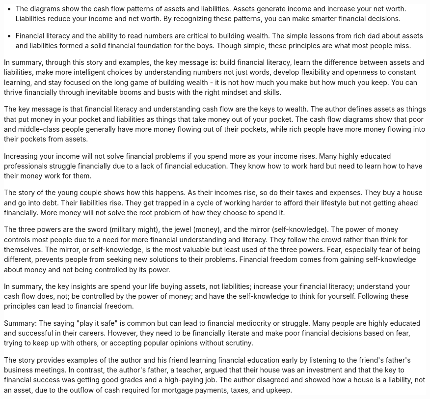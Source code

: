 - The diagrams show the cash flow patterns of assets and liabilities. Assets generate income and increase your net worth. Liabilities reduce your income and net worth. By recognizing these patterns, you can make smarter financial decisions.

- Financial literacy and the ability to read numbers are critical to building wealth. The simple lessons from rich dad about assets and liabilities formed a solid financial foundation for the boys. Though simple, these principles are what most people miss.

In summary, through this story and examples, the key message is: build financial literacy, learn the difference between assets and liabilities, make more intelligent choices by understanding numbers not just words, develop flexibility and openness to constant learning, and stay focused on the long game of building wealth - it is not how much you make but how much you keep. You can thrive financially through inevitable booms and busts with the right mindset and skills.

 

The key message is that financial literacy and understanding cash flow are the keys to wealth. The author defines assets as things that put money in your pocket and liabilities as things that take money out of your pocket. The cash flow diagrams show that poor and middle-class people generally have more money flowing out of their pockets, while rich people have more money flowing into their pockets from assets.

Increasing your income will not solve financial problems if you spend more as your income rises. Many highly educated professionals struggle financially due to a lack of financial education. They know how to work hard but need to learn how to have their money work for them.

The story of the young couple shows how this happens. As their incomes rise, so do their taxes and expenses. They buy a house and go into debt. Their liabilities rise. They get trapped in a cycle of working harder to afford their lifestyle but not getting ahead financially. More money will not solve the root problem of how they choose to spend it.

The three powers are the sword (military might), the jewel (money), and the mirror (self-knowledge). The power of money controls most people due to a need for more financial understanding and literacy. They follow the crowd rather than think for themselves. The mirror, or self-knowledge, is the most valuable but least used of the three powers. Fear, especially fear of being different, prevents people from seeking new solutions to their problems. Financial freedom comes from gaining self-knowledge about money and not being controlled by its power.

In summary, the key insights are
spend your life buying assets, not liabilities;
increase your financial literacy;
understand your cash flow does, not;
 be controlled by the power of money; and
have the self-knowledge to think for yourself.
Following these principles can lead to financial freedom.

 Summary: The saying "play it safe" is common but can lead to financial mediocrity or struggle. Many people are highly educated and successful in their careers. However, they need to be financially literate and make poor financial decisions based on fear, trying to keep up with others, or accepting popular opinions without scrutiny. 

The story provides examples of the author and his friend learning financial education early by listening to the friend's father's business meetings. In contrast, the author's father, a teacher, argued that their house was an investment and that the key to financial success was getting good grades and a high-paying job. The author disagreed and showed how a house is a liability, not an asset, due to the outflow of cash required for mortgage payments, taxes, and upkeep.
